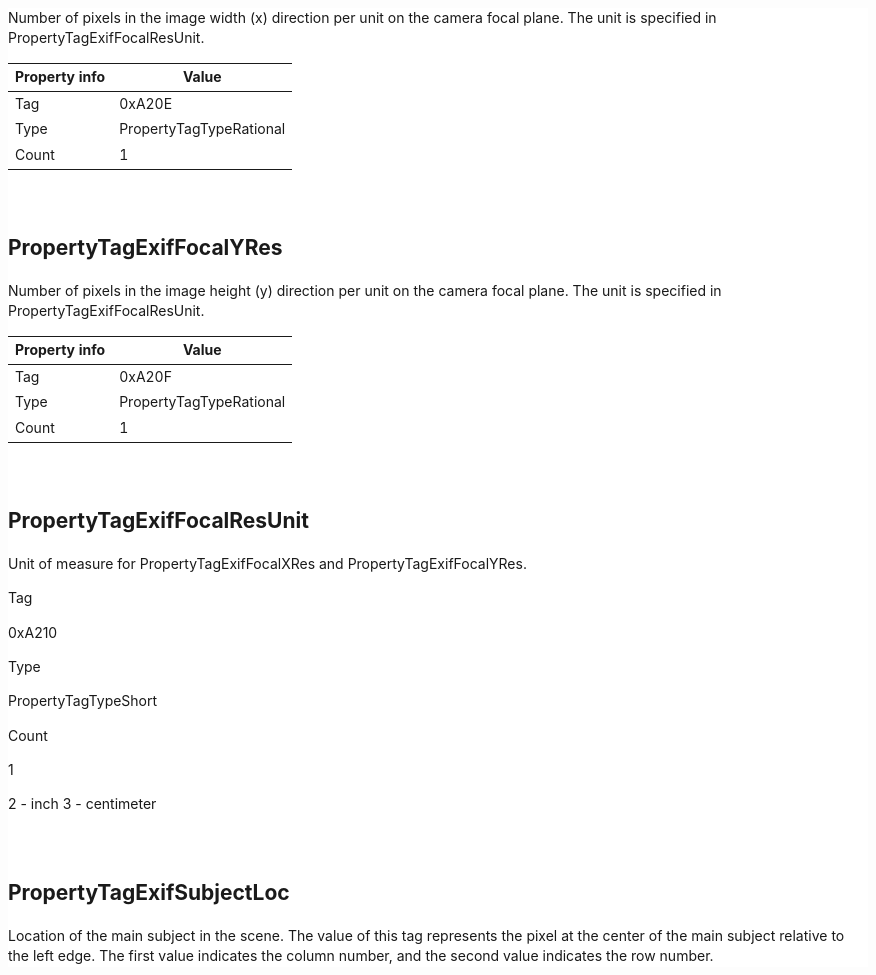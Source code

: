 Number of pixels in the image width (x) direction per unit on the camera focal plane. The unit is specified in PropertyTagExifFocalResUnit.



| Property info | Value |
|-------|-------------------------|
| Tag   | 0xA20E                  |
| Type  | PropertyTagTypeRational |
| Count | 1                       |



 

## PropertyTagExifFocalYRes

Number of pixels in the image height (y) direction per unit on the camera focal plane. The unit is specified in PropertyTagExifFocalResUnit.



| Property info | Value |
|-------|-------------------------|
| Tag   | 0xA20F                  |
| Type  | PropertyTagTypeRational |
| Count | 1                       |



 

## PropertyTagExifFocalResUnit

Unit of measure for PropertyTagExifFocalXRes and PropertyTagExifFocalYRes.



Tag

0xA210

Type

PropertyTagTypeShort

Count

1

2 - inch 3 - centimeter



 

## PropertyTagExifSubjectLoc

Location of the main subject in the scene. The value of this tag represents the pixel at the center of the main subject relative to the left edge. The first value indicates the column number, and the second value indicates the row number.
